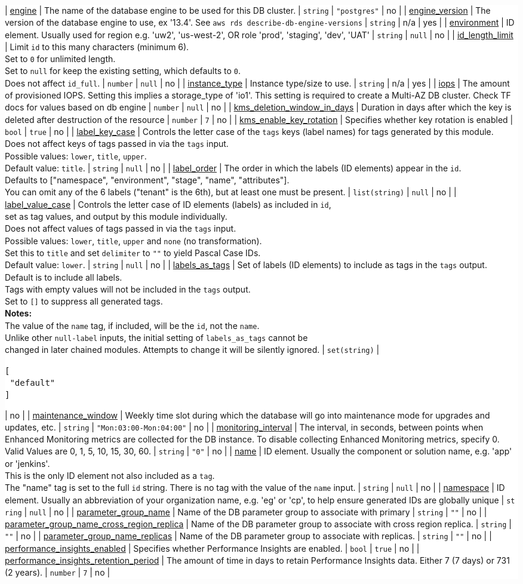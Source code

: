 | <a name="input_engine"></a> [engine](#input\_engine) | The name of the database engine to be used for this DB cluster. | `string` | `"postgres"` | no |
| <a name="input_engine_version"></a> [engine\_version](#input\_engine\_version) | The version of the database engine to use, ex '13.4'. See `aws rds describe-db-engine-versions` | `string` | n/a | yes |
| <a name="input_environment"></a> [environment](#input\_environment) | ID element. Usually used for region e.g. 'uw2', 'us-west-2', OR role 'prod', 'staging', 'dev', 'UAT' | `string` | `null` | no |
| <a name="input_id_length_limit"></a> [id\_length\_limit](#input\_id\_length\_limit) | Limit `id` to this many characters (minimum 6).<br>Set to `0` for unlimited length.<br>Set to `null` for keep the existing setting, which defaults to `0`.<br>Does not affect `id_full`. | `number` | `null` | no |
| <a name="input_instance_type"></a> [instance\_type](#input\_instance\_type) | Instance type/size to use. | `string` | n/a | yes |
| <a name="input_iops"></a> [iops](#input\_iops) | The amount of provisioned IOPS. Setting this implies a storage\_type of 'io1'. This setting is required to create a Multi-AZ DB cluster. Check TF docs for values based on db engine | `number` | `null` | no |
| <a name="input_kms_deletion_window_in_days"></a> [kms\_deletion\_window\_in\_days](#input\_kms\_deletion\_window\_in\_days) | Duration in days after which the key is deleted after destruction of the resource | `number` | `7` | no |
| <a name="input_kms_enable_key_rotation"></a> [kms\_enable\_key\_rotation](#input\_kms\_enable\_key\_rotation) | Specifies whether key rotation is enabled | `bool` | `true` | no |
| <a name="input_label_key_case"></a> [label\_key\_case](#input\_label\_key\_case) | Controls the letter case of the `tags` keys (label names) for tags generated by this module.<br>Does not affect keys of tags passed in via the `tags` input.<br>Possible values: `lower`, `title`, `upper`.<br>Default value: `title`. | `string` | `null` | no |
| <a name="input_label_order"></a> [label\_order](#input\_label\_order) | The order in which the labels (ID elements) appear in the `id`.<br>Defaults to ["namespace", "environment", "stage", "name", "attributes"].<br>You can omit any of the 6 labels ("tenant" is the 6th), but at least one must be present. | `list(string)` | `null` | no |
| <a name="input_label_value_case"></a> [label\_value\_case](#input\_label\_value\_case) | Controls the letter case of ID elements (labels) as included in `id`,<br>set as tag values, and output by this module individually.<br>Does not affect values of tags passed in via the `tags` input.<br>Possible values: `lower`, `title`, `upper` and `none` (no transformation).<br>Set this to `title` and set `delimiter` to `""` to yield Pascal Case IDs.<br>Default value: `lower`. | `string` | `null` | no |
| <a name="input_labels_as_tags"></a> [labels\_as\_tags](#input\_labels\_as\_tags) | Set of labels (ID elements) to include as tags in the `tags` output.<br>Default is to include all labels.<br>Tags with empty values will not be included in the `tags` output.<br>Set to `[]` to suppress all generated tags.<br>**Notes:**<br>  The value of the `name` tag, if included, will be the `id`, not the `name`.<br>  Unlike other `null-label` inputs, the initial setting of `labels_as_tags` cannot be<br>  changed in later chained modules. Attempts to change it will be silently ignored. | `set(string)` | <pre>[<br>  "default"<br>]</pre> | no |
| <a name="input_maintenance_window"></a> [maintenance\_window](#input\_maintenance\_window) | Weekly time slot during which the database will go into maintenance mode for upgrades and updates, etc. | `string` | `"Mon:03:00-Mon:04:00"` | no |
| <a name="input_monitoring_interval"></a> [monitoring\_interval](#input\_monitoring\_interval) | The interval, in seconds, between points when Enhanced Monitoring metrics are collected for the DB instance. To disable collecting Enhanced Monitoring metrics, specify 0. Valid Values are 0, 1, 5, 10, 15, 30, 60. | `string` | `"0"` | no |
| <a name="input_name"></a> [name](#input\_name) | ID element. Usually the component or solution name, e.g. 'app' or 'jenkins'.<br>This is the only ID element not also included as a `tag`.<br>The "name" tag is set to the full `id` string. There is no tag with the value of the `name` input. | `string` | `null` | no |
| <a name="input_namespace"></a> [namespace](#input\_namespace) | ID element. Usually an abbreviation of your organization name, e.g. 'eg' or 'cp', to help ensure generated IDs are globally unique | `string` | `null` | no |
| <a name="input_parameter_group_name"></a> [parameter\_group\_name](#input\_parameter\_group\_name) | Name of the DB parameter group to associate with primary | `string` | `""` | no |
| <a name="input_parameter_group_name_cross_region_replica"></a> [parameter\_group\_name\_cross\_region\_replica](#input\_parameter\_group\_name\_cross\_region\_replica) | Name of the DB parameter group to associate with cross region replica. | `string` | `""` | no |
| <a name="input_parameter_group_name_replicas"></a> [parameter\_group\_name\_replicas](#input\_parameter\_group\_name\_replicas) | Name of the DB parameter group to associate with replicas. | `string` | `""` | no |
| <a name="input_performance_insights_enabled"></a> [performance\_insights\_enabled](#input\_performance\_insights\_enabled) | Specifies whether Performance Insights are enabled. | `bool` | `true` | no |
| <a name="input_performance_insights_retention_period"></a> [performance\_insights\_retention\_period](#input\_performance\_insights\_retention\_period) | The amount of time in days to retain Performance Insights data. Either 7 (7 days) or 731 (2 years). | `number` | `7` | no |